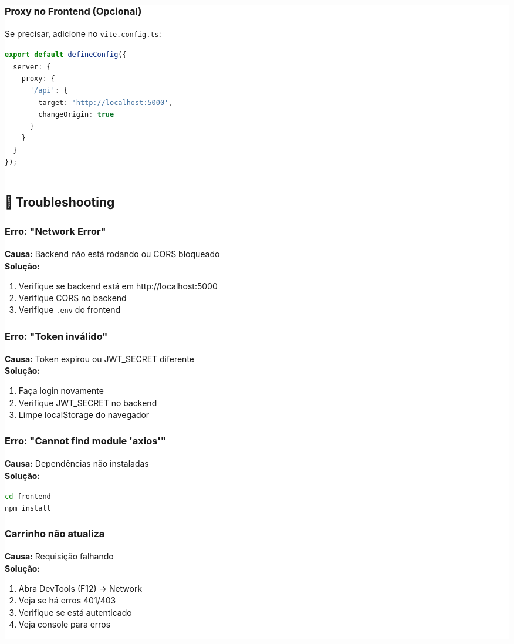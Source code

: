 ### Proxy no Frontend (Opcional)
Se precisar, adicione no `vite.config.ts`:
```typescript
export default defineConfig({
  server: {
    proxy: {
      '/api': {
        target: 'http://localhost:5000',
        changeOrigin: true
      }
    }
  }
});
```

---

## 🐛 Troubleshooting

### Erro: "Network Error"
**Causa:** Backend não está rodando ou CORS bloqueado  
**Solução:**
1. Verifique se backend está em http://localhost:5000
2. Verifique CORS no backend
3. Verifique `.env` do frontend

### Erro: "Token inválido"
**Causa:** Token expirou ou JWT_SECRET diferente  
**Solução:**
1. Faça login novamente
2. Verifique JWT_SECRET no backend
3. Limpe localStorage do navegador

### Erro: "Cannot find module 'axios'"
**Causa:** Dependências não instaladas  
**Solução:**
```bash
cd frontend
npm install
```

### Carrinho não atualiza
**Causa:** Requisição falhando  
**Solução:**
1. Abra DevTools (F12) → Network
2. Veja se há erros 401/403
3. Verifique se está autenticado
4. Veja console para erros

---
